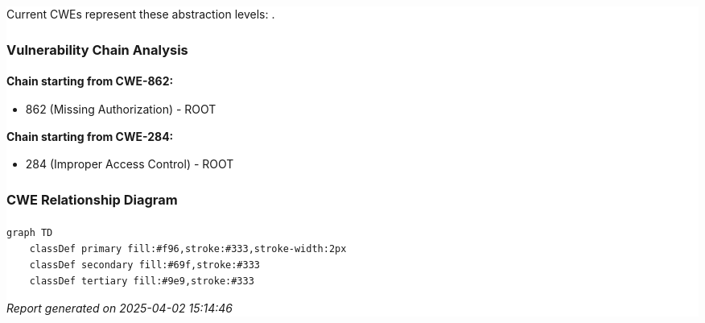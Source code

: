 Current CWEs represent these abstraction levels: .


### Vulnerability Chain Analysis

**Chain starting from CWE-862:**
- 862 (Missing Authorization) - ROOT


**Chain starting from CWE-284:**
- 284 (Improper Access Control) - ROOT



### CWE Relationship Diagram

```mermaid
graph TD
    classDef primary fill:#f96,stroke:#333,stroke-width:2px
    classDef secondary fill:#69f,stroke:#333
    classDef tertiary fill:#9e9,stroke:#333
```



*Report generated on 2025-04-02 15:14:46*
